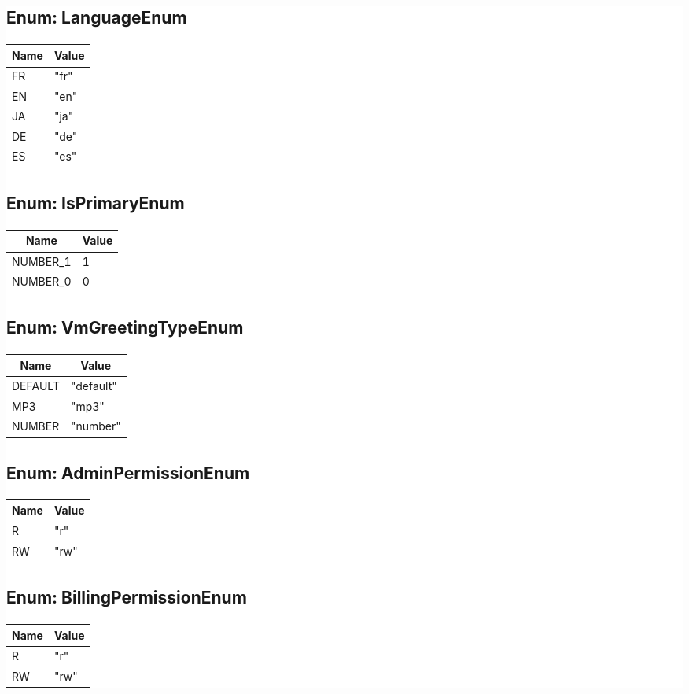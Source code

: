 

## Enum: LanguageEnum

| Name | Value |
|---- | -----|
| FR | &quot;fr&quot; |
| EN | &quot;en&quot; |
| JA | &quot;ja&quot; |
| DE | &quot;de&quot; |
| ES | &quot;es&quot; |



## Enum: IsPrimaryEnum

| Name | Value |
|---- | -----|
| NUMBER_1 | 1 |
| NUMBER_0 | 0 |



## Enum: VmGreetingTypeEnum

| Name | Value |
|---- | -----|
| DEFAULT | &quot;default&quot; |
| MP3 | &quot;mp3&quot; |
| NUMBER | &quot;number&quot; |



## Enum: AdminPermissionEnum

| Name | Value |
|---- | -----|
| R | &quot;r&quot; |
| RW | &quot;rw&quot; |



## Enum: BillingPermissionEnum

| Name | Value |
|---- | -----|
| R | &quot;r&quot; |
| RW | &quot;rw&quot; |
